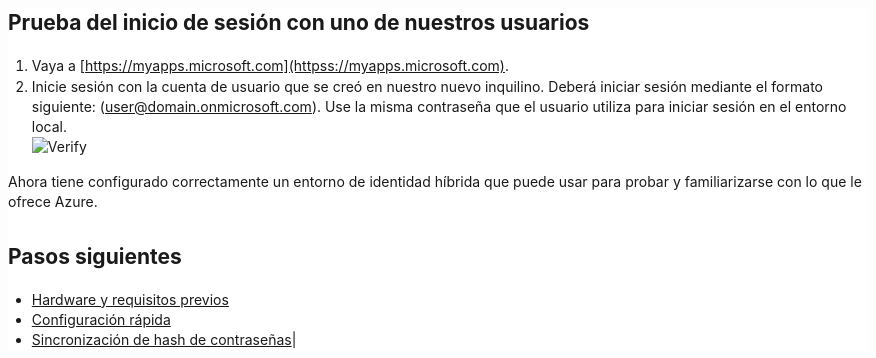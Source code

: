 ## <a name="test-signing-in-with-one-of-our-users"></a>Prueba del inicio de sesión con uno de nuestros usuarios

1.  Vaya a [https://myapps.microsoft.com](httpss://myapps.microsoft.com).
2. Inicie sesión con la cuenta de usuario que se creó en nuestro nuevo inquilino.  Deberá iniciar sesión mediante el formato siguiente: (user@domain.onmicrosoft.com). Use la misma contraseña que el usuario utiliza para iniciar sesión en el entorno local.</br>
![Verify](media/tutorial-password-hash-sync/verify1.png)</br>

Ahora tiene configurado correctamente un entorno de identidad híbrida que puede usar para probar y familiarizarse con lo que le ofrece Azure.

## <a name="next-steps"></a>Pasos siguientes


- [Hardware y requisitos previos](how-to-connect-install-prerequisites.md) 
- [Configuración rápida](how-to-connect-install-express.md)
- [Sincronización de hash de contraseñas](how-to-connect-password-hash-synchronization.md)|
